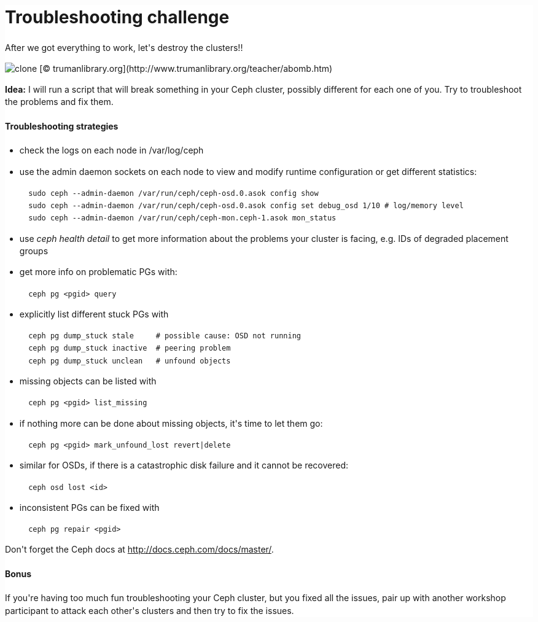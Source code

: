 Troubleshooting challenge
=========================

After we got everything to work, let's destroy the clusters!!

<img src="bombnag.jpg" alt="clone" width="100%;"/>
[&copy; trumanlibrary.org](http://www.trumanlibrary.org/teacher/abomb.htm)

**Idea:** I will run a script that will break something in
your Ceph cluster, possibly different for each one of you.
Try to troubleshoot the problems and fix them.

#### Troubleshooting strategies

* check the logs on each node in /var/log/ceph
* use the admin daemon sockets on each node to view and modify runtime configuration or get different statistics:

        sudo ceph --admin-daemon /var/run/ceph/ceph-osd.0.asok config show
        sudo ceph --admin-daemon /var/run/ceph/ceph-osd.0.asok config set debug_osd 1/10 # log/memory level
        sudo ceph --admin-daemon /var/run/ceph/ceph-mon.ceph-1.asok mon_status
  
* use *ceph health detail* to get more information about the problems your
  cluster is facing, e.g. IDs of degraded placement groups
* get more info on problematic PGs with:

        ceph pg <pgid> query

* explicitly list different stuck PGs with

        ceph pg dump_stuck stale     # possible cause: OSD not running
        ceph pg dump_stuck inactive  # peering problem
        ceph pg dump_stuck unclean   # unfound objects

* missing objects can be listed with

        ceph pg <pgid> list_missing

* if nothing more can be done about missing objects, it's time to let them go:

        ceph pg <pgid> mark_unfound_lost revert|delete

* similar for OSDs, if there is a catastrophic disk failure and it cannot be
  recovered:

        ceph osd lost <id>

* inconsistent PGs can be fixed with

        ceph pg repair <pgid>

Don't forget the Ceph docs at <http://docs.ceph.com/docs/master/>.

#### Bonus

If you're having too much fun troubleshooting your Ceph cluster, but you fixed
all the issues, pair up with another workshop participant to attack each
other's clusters and then try to fix the issues.
